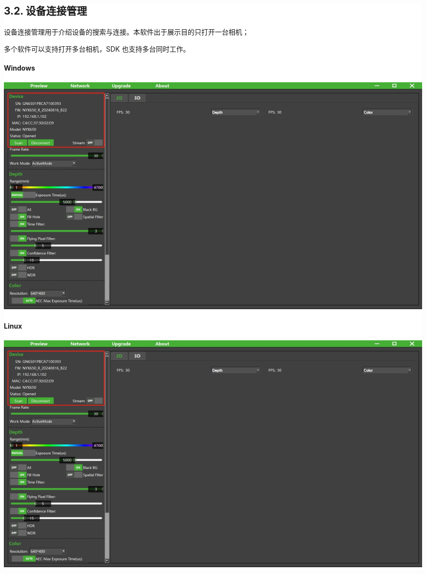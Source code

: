 

## 3.2. 设备连接管理

设备连接管理用于介绍设备的搜索与连接。本软件出于展示目的只打开一台相机；

多个软件可以支持打开多台相机，SDK 也支持多台同时工作。



#### **Windows**

![设备管理](FunctionIntroduction-asserts/04.png)

#### **Linux**

![设备管理](FunctionIntroduction-asserts/05.png)
